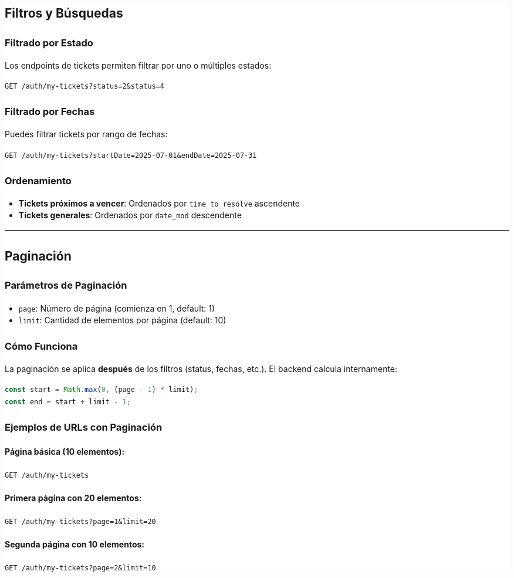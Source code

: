 ## Filtros y Búsquedas

### Filtrado por Estado
Los endpoints de tickets permiten filtrar por uno o múltiples estados:
```
GET /auth/my-tickets?status=2&status=4
```

### Filtrado por Fechas
Puedes filtrar tickets por rango de fechas:
```
GET /auth/my-tickets?startDate=2025-07-01&endDate=2025-07-31
```

### Ordenamiento
- **Tickets próximos a vencer**: Ordenados por `time_to_resolve` ascendente
- **Tickets generales**: Ordenados por `date_mod` descendente

---

## Paginación

### Parámetros de Paginación
- `page`: Número de página (comienza en 1, default: 1)
- `limit`: Cantidad de elementos por página (default: 10)

### Cómo Funciona
La paginación se aplica **después** de los filtros (status, fechas, etc.). El backend calcula internamente:
```typescript
const start = Math.max(0, (page - 1) * limit);
const end = start + limit - 1;
```

### Ejemplos de URLs con Paginación

#### Página básica (10 elementos):
```
GET /auth/my-tickets
```

#### Primera página con 20 elementos:
```
GET /auth/my-tickets?page=1&limit=20
```

#### Segunda página con 10 elementos:
```
GET /auth/my-tickets?page=2&limit=10
```
